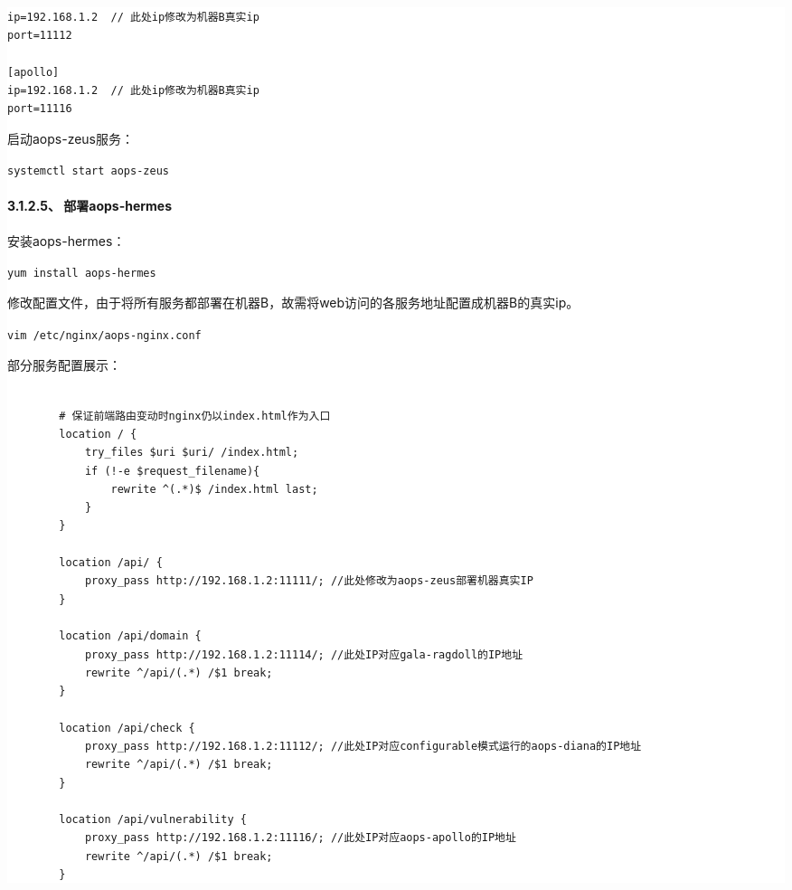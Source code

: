 ```
ip=192.168.1.2  // 此处ip修改为机器B真实ip
port=11112

[apollo]
ip=192.168.1.2  // 此处ip修改为机器B真实ip
port=11116
```

启动aops-zeus服务：

```
systemctl start aops-zeus
```

#### 3.1.2.5、 部署aops-hermes

安装aops-hermes：

```
yum install aops-hermes
```

修改配置文件，由于将所有服务都部署在机器B，故需将web访问的各服务地址配置成机器B的真实ip。

```
vim /etc/nginx/aops-nginx.conf
```

部分服务配置展示：

```

        # 保证前端路由变动时nginx仍以index.html作为入口
        location / {
            try_files $uri $uri/ /index.html;
            if (!-e $request_filename){
                rewrite ^(.*)$ /index.html last;
            }
        }

        location /api/ {
            proxy_pass http://192.168.1.2:11111/; //此处修改为aops-zeus部署机器真实IP
        }

        location /api/domain {
            proxy_pass http://192.168.1.2:11114/; //此处IP对应gala-ragdoll的IP地址
            rewrite ^/api/(.*) /$1 break;
        }
        
        location /api/check {
            proxy_pass http://192.168.1.2:11112/; //此处IP对应configurable模式运行的aops-diana的IP地址
            rewrite ^/api/(.*) /$1 break;
        }
		
        location /api/vulnerability {
            proxy_pass http://192.168.1.2:11116/; //此处IP对应aops-apollo的IP地址
            rewrite ^/api/(.*) /$1 break;
        }
```
